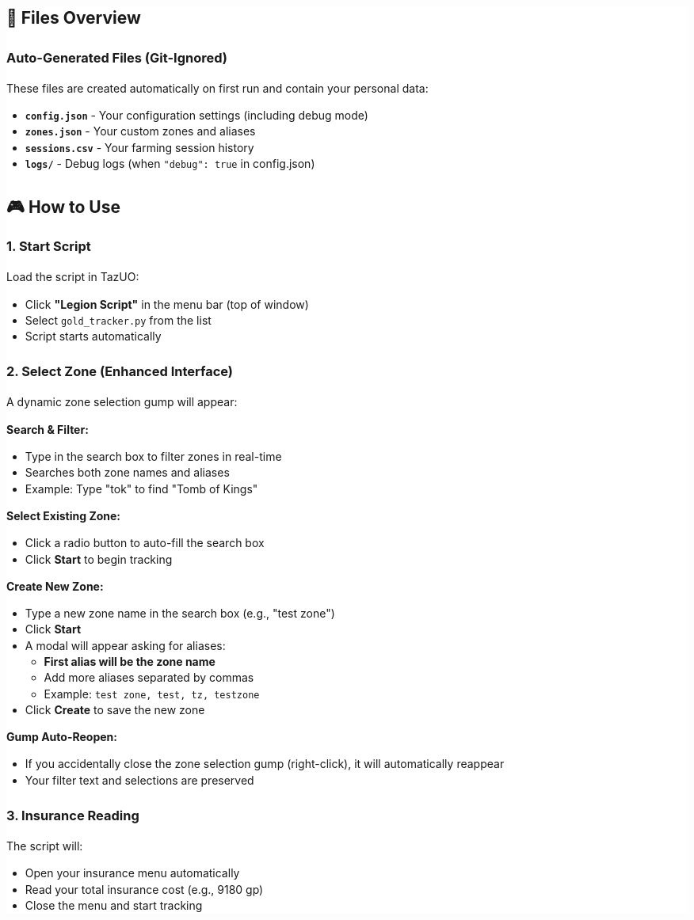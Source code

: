 ## 📁 Files Overview

### Auto-Generated Files (Git-Ignored)

These files are created automatically on first run and contain your personal data:

- **`config.json`** - Your configuration settings (including debug mode)
- **`zones.json`** - Your custom zones and aliases
- **`sessions.csv`** - Your farming session history
- **`logs/`** - Debug logs (when `"debug": true` in config.json)


## 🎮 How to Use

### 1. Start Script
Load the script in TazUO:
- Click **"Legion Script"** in the menu bar (top of window)
- Select `gold_tracker.py` from the list
- Script starts automatically

### 2. Select Zone (Enhanced Interface)

A dynamic zone selection gump will appear:

**Search & Filter:**
- Type in the search box to filter zones in real-time
- Searches both zone names and aliases
- Example: Type "tok" to find "Tomb of Kings"

**Select Existing Zone:**
- Click a radio button to auto-fill the search box
- Click **Start** to begin tracking

**Create New Zone:**
- Type a new zone name in the search box (e.g., "test zone")
- Click **Start**
- A modal will appear asking for aliases:
  - **First alias will be the zone name**
  - Add more aliases separated by commas
  - Example: `test zone, test, tz, testzone`
- Click **Create** to save the new zone

**Gump Auto-Reopen:**
- If you accidentally close the zone selection gump (right-click), it will automatically reappear
- Your filter text and selections are preserved

### 3. Insurance Reading

The script will:
- Open your insurance menu automatically
- Read your total insurance cost (e.g., 9180 gp)
- Close the menu and start tracking

